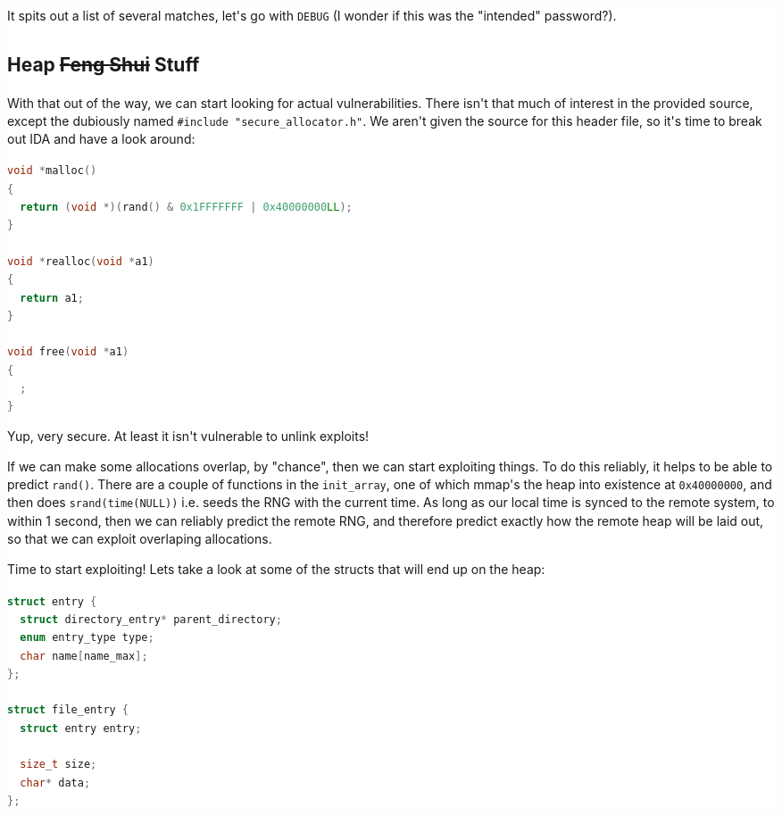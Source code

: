 It spits out a list of several matches, let's go with `DEBUG` (I wonder if this
was the "intended" password?).

## Heap ~~Feng Shui~~ Stuff

With that out of the way, we can start looking for actual vulnerabilities.
There isn't that much of interest in the provided source, except the dubiously
named `#include "secure_allocator.h"`. We aren't given the source for this header
file, so it's time to break out IDA and have a look around:

```c
void *malloc()
{
  return (void *)(rand() & 0x1FFFFFFF | 0x40000000LL);
}

void *realloc(void *a1)
{
  return a1;
}

void free(void *a1)
{
  ;
}
```

Yup, very secure. At least it isn't vulnerable to unlink exploits!

If we can make some allocations overlap, by "chance", then we can start exploiting
things. To do this reliably, it helps to be able to predict `rand()`. There are
a couple of functions in the `init_array`, one of which mmap's the heap into existence
at `0x40000000`, and then does `srand(time(NULL))` i.e. seeds the RNG with the current
time. As long as our local time is synced to the remote system, to within 1 second,
then we can reliably predict the remote RNG, and therefore predict exactly how
the remote heap will be laid out, so that we can exploit overlaping allocations.

Time to start exploiting! Lets take a look at some of the structs that will end up on the heap:

```c
struct entry {
  struct directory_entry* parent_directory;
  enum entry_type type;
  char name[name_max];
};

struct file_entry {
  struct entry entry;

  size_t size;
  char* data;
};
```
